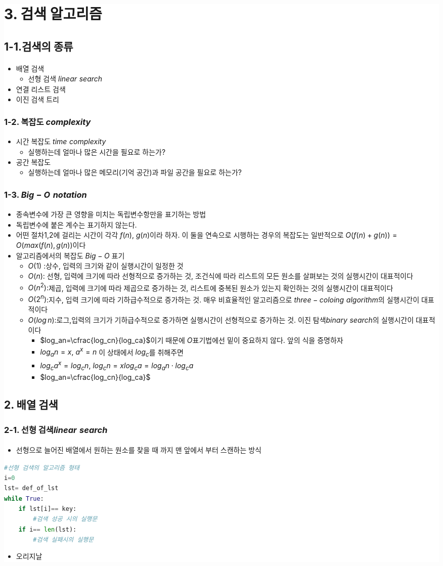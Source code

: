 # 3. 검색 알고리즘

## 1-1.검색의 종류

- 배열 검색
    - 선형 검색 $linear\,\,search$
- 연결 리스트 검색
- 이진 검색 트리

### 1-2. 복잡도 $complexity$

- 시간 복잡도 $time\,\,complexity$
    - 실행하는데 얼마나 많은 시간을 필요로 하는가?
- 공간 복잡도
    - 실행하는데 얼마나 많은 메모리(기억 공간)과 파일 공간을 필요로 하는가?

### 1-3. $Big-O\,\,notation$

- 종속변수에 가장 큰 영향을 미치는 독립변수항만을 표기하는 방법
- 독립변수에 붙은 계수는 표기하지 않는다.
- 어떤 절차1,2에 걸리는 시간이 각각 $f(n)$, $g(n)$이라 하자. 이 둘을 연속으로 시행하는 경우의 복잡도는 일반적으로 $O(f(n)+g(n))=O(max(f(n),g(n))$이다
- 알고리즘에서의 복잡도 $Big-O$  표기
    - $O(1)$ :상수, 입력의 크기와 같이 실행시간이 일정한 것
    - $O(n)$: 선형, 입력에 크기에 따라 선형적으로 증가하는 것, 조건식에 따라 리스트의 모든 원소를 살펴보는 것의 실행시간이 대표적이다
    - $O(n^2):$제곱, 입력에 크기에 따라 제곱으로 증가하는 것, 리스트에 중복된 원소가 있는지 확인하는 것의 실행시간이 대표적이다
    - $O(2^n)$:지수, 입력 크기에 따라 기하급수적으로 증가하는 것. 매우 비효율적인 알고리즘으로 $three-coloing\,\,algorithm$의 실행시간이 대표적이다
    - $O(log\,n)$:로그,입력의 크기가 기하급수적으로 증가하면 실행시간이 선형적으로 증가하는 것. 이진 탐색$binary\,\,search$의 실행시간이 대표적이다
        - $log_an=\cfrac{log_cn}{log_ca}$이기 때문에 $O$표기법에선 밑이 중요하지 않다. 앞의 식을 증명하자
        - $log_an=x,$ $a^x=n$ 이 상태에서 $log_c$를 취해주면
        - $log_ca^x=log_cn$, $log_cn=xlog_ca=log_an\cdot log_ca$
        - $log_an=\cfrac{log_cn}{log_ca}$

## 2. 배열 검색

### 2-1. 선형 검색$linear\,\,search$

- 선형으로 늘어진 배열에서 원하는 원소를 찾을 때 까지 맨 앞에서 부터 스캔하는 방식

```python
#선형 검색의 알고리즘 형태
i=0
lst= def_of_lst
while True:
    if lst[i]== key:
        #검색 성공 시의 실행문
    if i== len(lst):
        #검색 실패시의 실행문
```

- 오리지날

